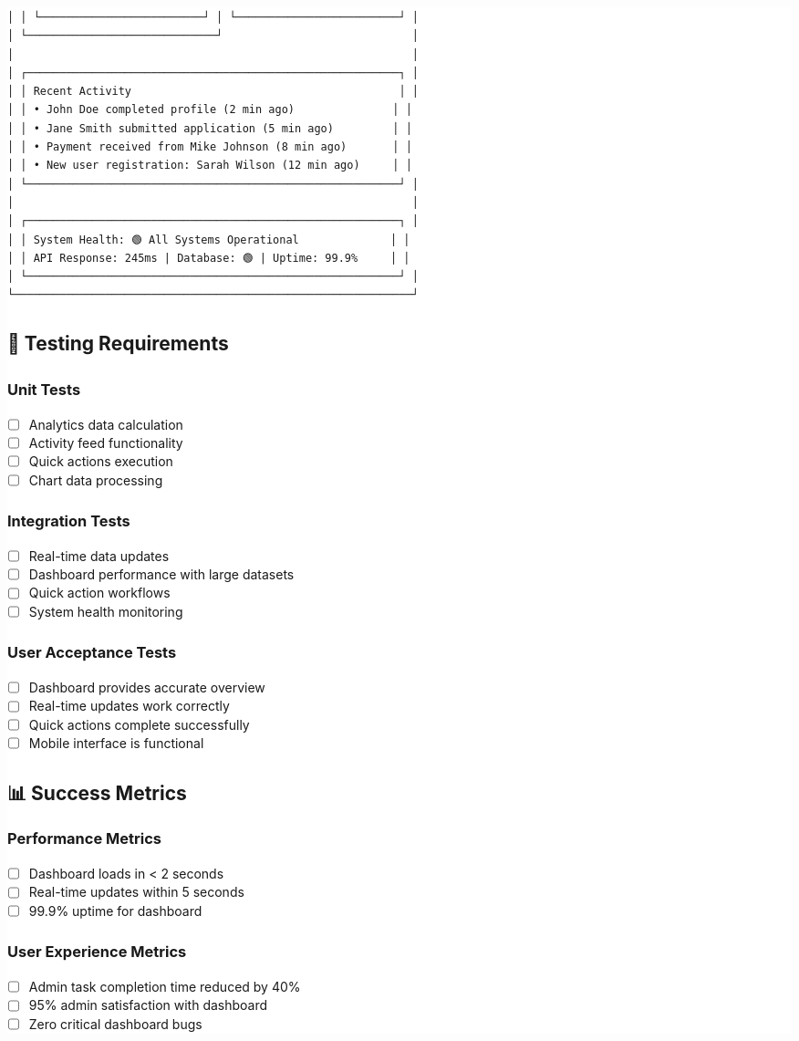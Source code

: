 ```
│ │ └─────────────────────────┘ │ └─────────────────────────┘ │
│ └─────────────────────────────┘                             │
│                                                             │
│ ┌─────────────────────────────────────────────────────────┐ │
│ │ Recent Activity                                         │ │
│ │ • John Doe completed profile (2 min ago)               │ │
│ │ • Jane Smith submitted application (5 min ago)         │ │
│ │ • Payment received from Mike Johnson (8 min ago)       │ │
│ │ • New user registration: Sarah Wilson (12 min ago)     │ │
│ └─────────────────────────────────────────────────────────┘ │
│                                                             │
│ ┌─────────────────────────────────────────────────────────┐ │
│ │ System Health: 🟢 All Systems Operational              │ │
│ │ API Response: 245ms | Database: 🟢 | Uptime: 99.9%     │ │
│ └─────────────────────────────────────────────────────────┘ │
└─────────────────────────────────────────────────────────────┘
```

## 🧪 Testing Requirements

### Unit Tests
- [ ] Analytics data calculation
- [ ] Activity feed functionality
- [ ] Quick actions execution
- [ ] Chart data processing

### Integration Tests
- [ ] Real-time data updates
- [ ] Dashboard performance with large datasets
- [ ] Quick action workflows
- [ ] System health monitoring

### User Acceptance Tests
- [ ] Dashboard provides accurate overview
- [ ] Real-time updates work correctly
- [ ] Quick actions complete successfully
- [ ] Mobile interface is functional

## 📊 Success Metrics

### Performance Metrics
- [ ] Dashboard loads in < 2 seconds
- [ ] Real-time updates within 5 seconds
- [ ] 99.9% uptime for dashboard

### User Experience Metrics
- [ ] Admin task completion time reduced by 40%
- [ ] 95% admin satisfaction with dashboard
- [ ] Zero critical dashboard bugs
